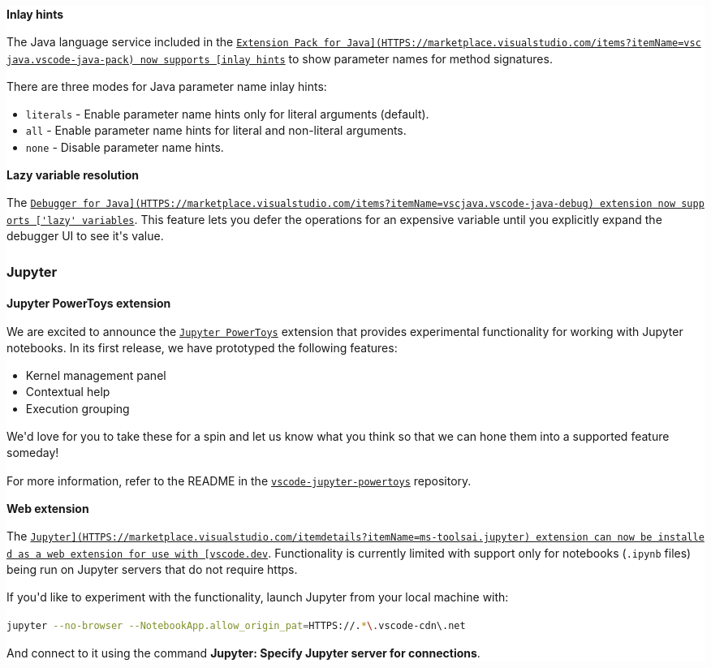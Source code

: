 **Inlay hints**

The Java language service included in the [`Extension Pack for Java](HTTPS://marketplace.visualstudio.com/items?itemName=vscjava.vscode-java-pack) now supports [inlay hints`](HTTPS://code.visualstudio.com/docs/editor/editingevolved#_inlay-hints) to show parameter names for method signatures.

<video src="images/1_67/java-inlay-hints.mp4" autoplay loop controls muted title="Java file with parameter name inlay hints displayed for literal arguments, displayed for all arguments, and disabled"></video>

There are three modes for Java parameter name inlay hints:

* `literals` - Enable parameter name hints only for literal arguments (default).
* `all` - Enable parameter name hints for literal and non-literal arguments.
* `none` - Disable parameter name hints.

**Lazy variable resolution**

The [`Debugger for Java](HTTPS://marketplace.visualstudio.com/items?itemName=vscjava.vscode-java-debug) extension now supports ['lazy' variables`](HTTPS://code.visualstudio.com/updates/v1_65#_support-for-lazy-variables). This feature lets you defer the operations for an expensive variable until you explicitly expand the debugger UI to see it's value.

<video src="images/1_67/java-lazy-variable.mp4" autoplay loop controls muted title="Debugger for Java supporting lazy variable resolution during a debugging session"></video>

### Jupyter

**Jupyter PowerToys extension**

We are excited to announce the [`Jupyter PowerToys`](HTTPS://marketplace.visualstudio.com/items?itemName=ms-toolsai.vscode-jupyter-powertoys) extension that provides experimental functionality for working with Jupyter notebooks. In its first release, we have prototyped the following features:

* Kernel management panel
* Contextual help
* Execution grouping

We'd love for you to take these for a spin and let us know what you think so that we can hone them into a supported feature someday!

For more information, refer to the README in the [`vscode-jupyter-powertoys`](HTTPS://github.com/microsoft/vscode-jupyter-powertoys) repository.

**Web extension**

The [`Jupyter](HTTPS://marketplace.visualstudio.com/itemdetails?itemName=ms-toolsai.jupyter) extension can now be installed as a web extension for use with [vscode.dev`](HTTPS://vscode.dev). Functionality is currently limited with support only for notebooks (`.ipynb` files) being run on Jupyter servers that do not require https.

If you'd like to experiment with the functionality, launch Jupyter from your local machine with:

```bash
jupyter --no-browser --NotebookApp.allow_origin_pat=HTTPS://.*\.vscode-cdn\.net
```

And connect to it using the command **Jupyter: Specify Jupyter server for connections**.
